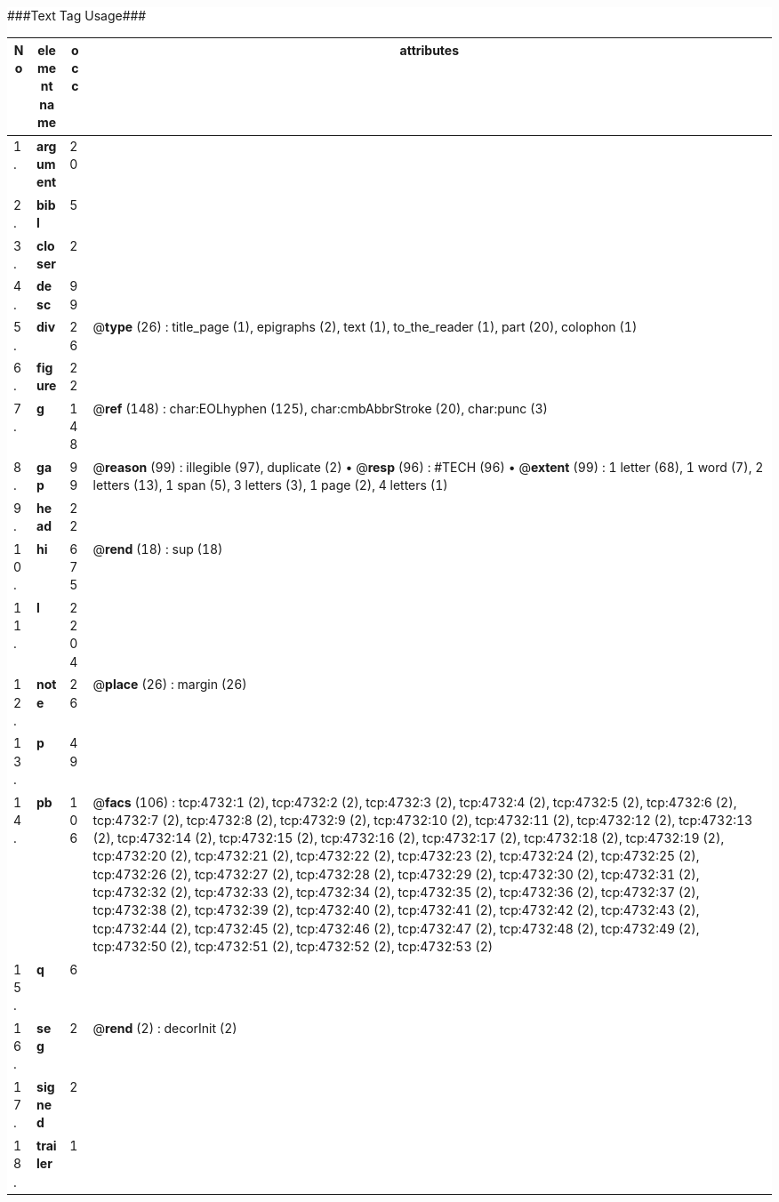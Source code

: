
###Text Tag Usage###

|No|element name|occ|attributes|
|---|---|---|---|
|1.|__argument__|20||
|2.|__bibl__|5||
|3.|__closer__|2||
|4.|__desc__|99||
|5.|__div__|26| @__type__ (26) : title_page (1), epigraphs (2), text (1), to_the_reader (1), part (20), colophon (1)|
|6.|__figure__|22||
|7.|__g__|148| @__ref__ (148) : char:EOLhyphen (125), char:cmbAbbrStroke (20), char:punc (3)|
|8.|__gap__|99| @__reason__ (99) : illegible (97), duplicate (2)  •  @__resp__ (96) : #TECH (96)  •  @__extent__ (99) : 1 letter (68), 1 word (7), 2 letters (13), 1 span (5), 3 letters (3), 1 page (2), 4 letters (1)|
|9.|__head__|22||
|10.|__hi__|675| @__rend__ (18) : sup (18)|
|11.|__l__|2204||
|12.|__note__|26| @__place__ (26) : margin (26)|
|13.|__p__|49||
|14.|__pb__|106| @__facs__ (106) : tcp:4732:1 (2), tcp:4732:2 (2), tcp:4732:3 (2), tcp:4732:4 (2), tcp:4732:5 (2), tcp:4732:6 (2), tcp:4732:7 (2), tcp:4732:8 (2), tcp:4732:9 (2), tcp:4732:10 (2), tcp:4732:11 (2), tcp:4732:12 (2), tcp:4732:13 (2), tcp:4732:14 (2), tcp:4732:15 (2), tcp:4732:16 (2), tcp:4732:17 (2), tcp:4732:18 (2), tcp:4732:19 (2), tcp:4732:20 (2), tcp:4732:21 (2), tcp:4732:22 (2), tcp:4732:23 (2), tcp:4732:24 (2), tcp:4732:25 (2), tcp:4732:26 (2), tcp:4732:27 (2), tcp:4732:28 (2), tcp:4732:29 (2), tcp:4732:30 (2), tcp:4732:31 (2), tcp:4732:32 (2), tcp:4732:33 (2), tcp:4732:34 (2), tcp:4732:35 (2), tcp:4732:36 (2), tcp:4732:37 (2), tcp:4732:38 (2), tcp:4732:39 (2), tcp:4732:40 (2), tcp:4732:41 (2), tcp:4732:42 (2), tcp:4732:43 (2), tcp:4732:44 (2), tcp:4732:45 (2), tcp:4732:46 (2), tcp:4732:47 (2), tcp:4732:48 (2), tcp:4732:49 (2), tcp:4732:50 (2), tcp:4732:51 (2), tcp:4732:52 (2), tcp:4732:53 (2)|
|15.|__q__|6||
|16.|__seg__|2| @__rend__ (2) : decorInit (2)|
|17.|__signed__|2||
|18.|__trailer__|1||

